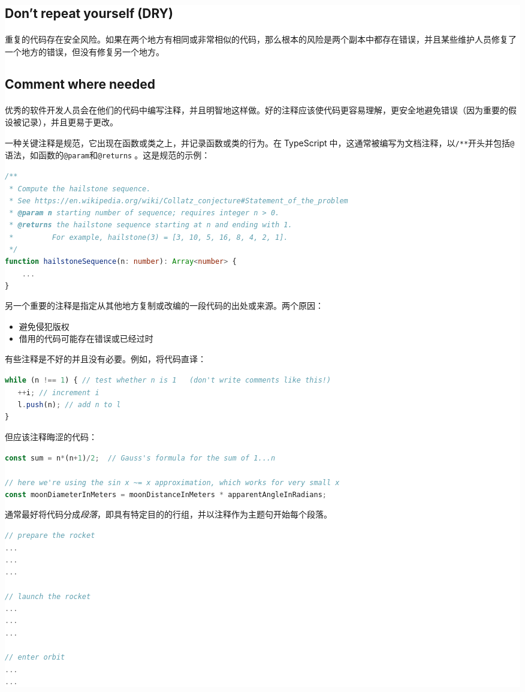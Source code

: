 ## Don’t repeat yourself (DRY)

重复的代码存在安全风险。如果在两个地方有相同或非常相似的代码，那么根本的风险是两个副本中都存在错误，并且某些维护人员修复了一个地方的错误，但没有修复另一个地方。

## Comment where needed

优秀的软件开发人员会在他们的代码中编写注释，并且明智地这样做。好的注释应该使代码更容易理解，更安全地避免错误（因为重要的假设被记录），并且更易于更改。

一种关键注释是规范，它出现在函数或类之上，并记录函数或类的行为。在 TypeScript 中，这通常被编写为文档注释，以`/**`开头并包括`@`语法，如函数的`@param`和`@returns` 。这是规范的示例：

```ts
/**
 * Compute the hailstone sequence.
 * See https://en.wikipedia.org/wiki/Collatz_conjecture#Statement_of_the_problem
 * @param n starting number of sequence; requires integer n > 0.
 * @returns the hailstone sequence starting at n and ending with 1.
 *         For example, hailstone(3) = [3, 10, 5, 16, 8, 4, 2, 1].
 */
function hailstoneSequence(n: number): Array<number> {
    ...
}
```

另一个重要的注释是指定从其他地方复制或改编的一段代码的出处或来源。两个原因：

- 避免侵犯版权
- 借用的代码可能存在错误或已经过时

有些注释是不好的并且没有必要。例如，将代码直译：

```ts
while (n !== 1) { // test whether n is 1   (don't write comments like this!)
   ++i; // increment i
   l.push(n); // add n to l
}
```

但应该注释晦涩的代码：

```ts
const sum = n*(n+1)/2;  // Gauss's formula for the sum of 1...n

// here we're using the sin x ~= x approximation, which works for very small x
const moonDiameterInMeters = moonDistanceInMeters * apparentAngleInRadians;
```

通常最好将代码分成*段落*，即具有特定目的的行组，并以注释作为主题句开始每个段落。

```ts
// prepare the rocket
...
...
...

// launch the rocket
...
...
...

// enter orbit
...
...
```
